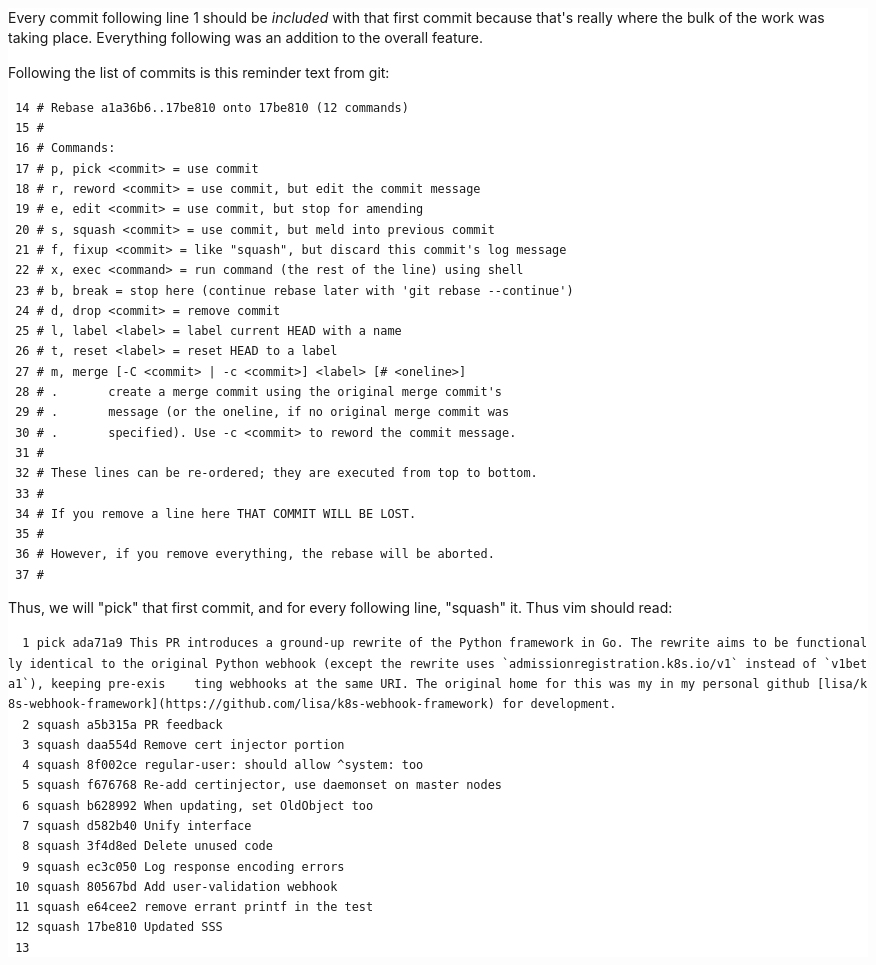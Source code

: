 ``` 
```

Every commit following line 1 should be <em>included</em> with that
first commit because that's really where the bulk of the work was taking
place. Everything following was an addition to the overall feature.

Following the list of commits is this reminder text from git:

``` 
 14 # Rebase a1a36b6..17be810 onto 17be810 (12 commands)
 15 #
 16 # Commands:
 17 # p, pick <commit> = use commit
 18 # r, reword <commit> = use commit, but edit the commit message
 19 # e, edit <commit> = use commit, but stop for amending
 20 # s, squash <commit> = use commit, but meld into previous commit
 21 # f, fixup <commit> = like "squash", but discard this commit's log message
 22 # x, exec <command> = run command (the rest of the line) using shell
 23 # b, break = stop here (continue rebase later with 'git rebase --continue')
 24 # d, drop <commit> = remove commit
 25 # l, label <label> = label current HEAD with a name
 26 # t, reset <label> = reset HEAD to a label
 27 # m, merge [-C <commit> | -c <commit>] <label> [# <oneline>]
 28 # .       create a merge commit using the original merge commit's
 29 # .       message (or the oneline, if no original merge commit was
 30 # .       specified). Use -c <commit> to reword the commit message.
 31 #
 32 # These lines can be re-ordered; they are executed from top to bottom.
 33 #
 34 # If you remove a line here THAT COMMIT WILL BE LOST.
 35 #
 36 # However, if you remove everything, the rebase will be aborted.
 37 #
```

Thus, we will "pick" that first commit, and for every following line,
"squash" it. Thus vim should read:

``` 
  1 pick ada71a9 This PR introduces a ground-up rewrite of the Python framework in Go. The rewrite aims to be functionally identical to the original Python webhook (except the rewrite uses `admissionregistration.k8s.io/v1` instead of `v1beta1`), keeping pre-exis    ting webhooks at the same URI. The original home for this was my in my personal github [lisa/k8s-webhook-framework](https://github.com/lisa/k8s-webhook-framework) for development.
  2 squash a5b315a PR feedback
  3 squash daa554d Remove cert injector portion
  4 squash 8f002ce regular-user: should allow ^system: too
  5 squash f676768 Re-add certinjector, use daemonset on master nodes
  6 squash b628992 When updating, set OldObject too
  7 squash d582b40 Unify interface
  8 squash 3f4d8ed Delete unused code
  9 squash ec3c050 Log response encoding errors
 10 squash 80567bd Add user-validation webhook
 11 squash e64cee2 remove errant printf in the test
 12 squash 17be810 Updated SSS
 13
```
